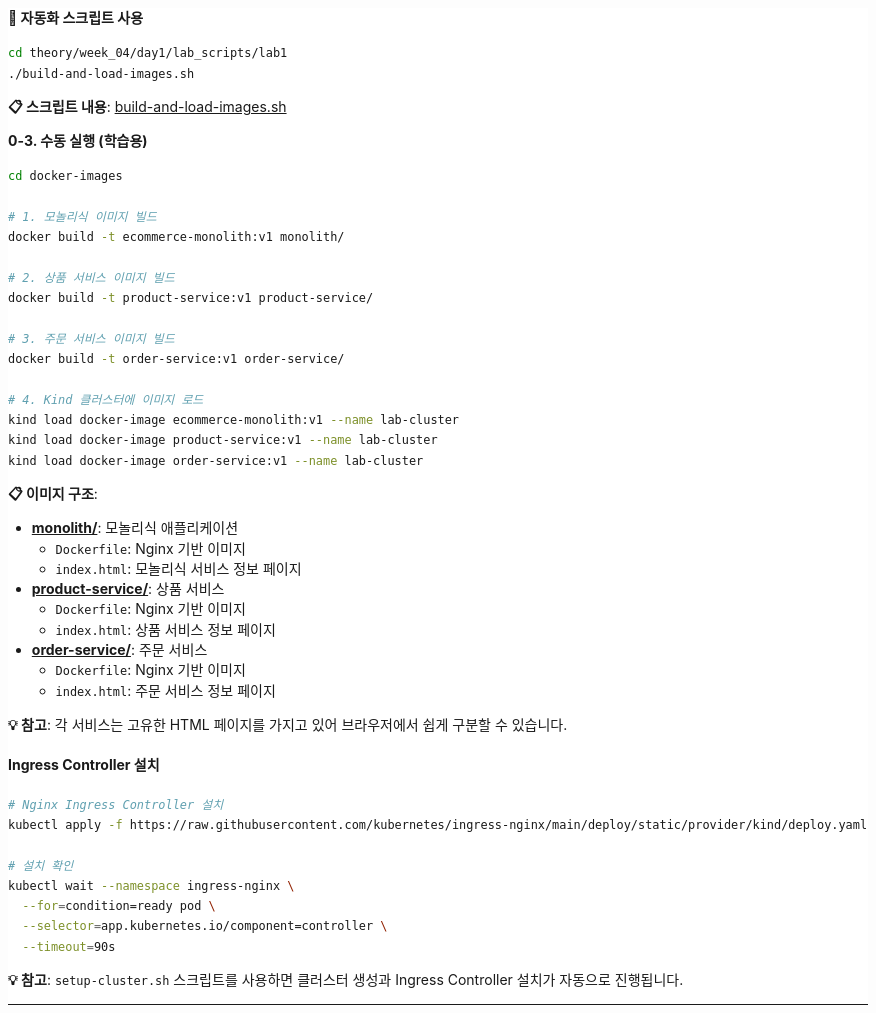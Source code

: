 **🚀 자동화 스크립트 사용**
```bash
cd theory/week_04/day1/lab_scripts/lab1
./build-and-load-images.sh
```

**📋 스크립트 내용**: [build-and-load-images.sh](./lab_scripts/lab1/build-and-load-images.sh)

**0-3. 수동 실행 (학습용)**
```bash
cd docker-images

# 1. 모놀리식 이미지 빌드
docker build -t ecommerce-monolith:v1 monolith/

# 2. 상품 서비스 이미지 빌드
docker build -t product-service:v1 product-service/

# 3. 주문 서비스 이미지 빌드
docker build -t order-service:v1 order-service/

# 4. Kind 클러스터에 이미지 로드
kind load docker-image ecommerce-monolith:v1 --name lab-cluster
kind load docker-image product-service:v1 --name lab-cluster
kind load docker-image order-service:v1 --name lab-cluster
```

**📋 이미지 구조**:
- **[monolith/](./lab_scripts/lab1/docker-images/monolith/)**: 모놀리식 애플리케이션
  - `Dockerfile`: Nginx 기반 이미지
  - `index.html`: 모놀리식 서비스 정보 페이지
- **[product-service/](./lab_scripts/lab1/docker-images/product-service/)**: 상품 서비스
  - `Dockerfile`: Nginx 기반 이미지
  - `index.html`: 상품 서비스 정보 페이지
- **[order-service/](./lab_scripts/lab1/docker-images/order-service/)**: 주문 서비스
  - `Dockerfile`: Nginx 기반 이미지
  - `index.html`: 주문 서비스 정보 페이지

**💡 참고**: 각 서비스는 고유한 HTML 페이지를 가지고 있어 브라우저에서 쉽게 구분할 수 있습니다.

#### Ingress Controller 설치
```bash
# Nginx Ingress Controller 설치
kubectl apply -f https://raw.githubusercontent.com/kubernetes/ingress-nginx/main/deploy/static/provider/kind/deploy.yaml

# 설치 확인
kubectl wait --namespace ingress-nginx \
  --for=condition=ready pod \
  --selector=app.kubernetes.io/component=controller \
  --timeout=90s
```

**💡 참고**: `setup-cluster.sh` 스크립트를 사용하면 클러스터 생성과 Ingress Controller 설치가 자동으로 진행됩니다.

---